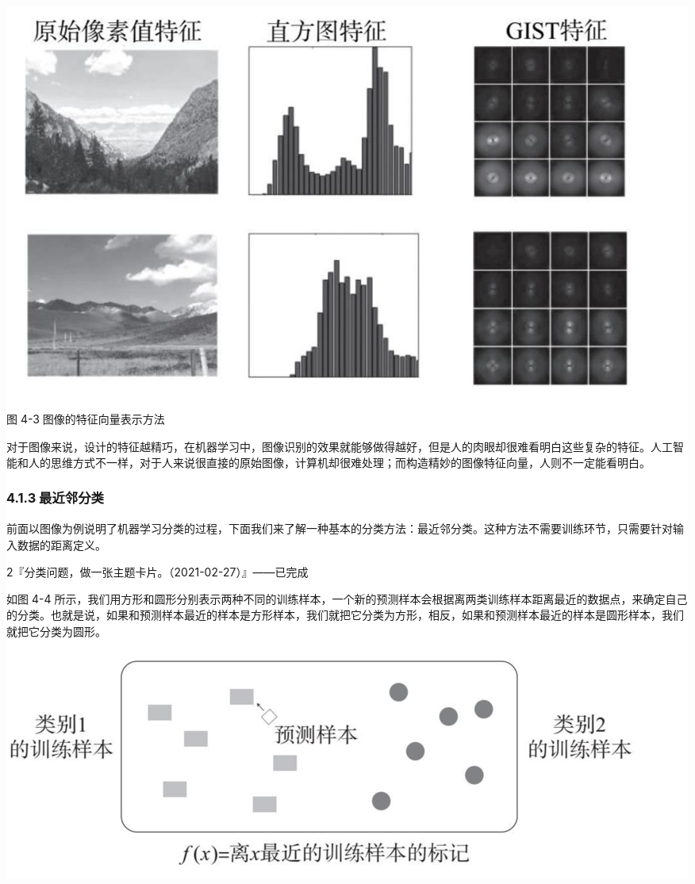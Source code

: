 ![](./res/2021037.png)

图 4-3 图像的特征向量表示方法

对于图像来说，设计的特征越精巧，在机器学习中，图像识别的效果就能够做得越好，但是人的肉眼却很难看明白这些复杂的特征。人工智能和人的思维方式不一样，对于人来说很直接的原始图像，计算机却很难处理；而构造精妙的图像特征向量，人则不一定能看明白。

### 4.1.3 最近邻分类

前面以图像为例说明了机器学习分类的过程，下面我们来了解一种基本的分类方法：最近邻分类。这种方法不需要训练环节，只需要针对输入数据的距离定义。

2『分类问题，做一张主题卡片。（2021-02-27）』——已完成

如图 4-4 所示，我们用方形和圆形分别表示两种不同的训练样本，一个新的预测样本会根据离两类训练样本距离最近的数据点，来确定自己的分类。也就是说，如果和预测样本最近的样本是方形样本，我们就把它分类为方形，相反，如果和预测样本最近的样本是圆形样本，我们就把它分类为圆形。

![](./res/2021038.png)
